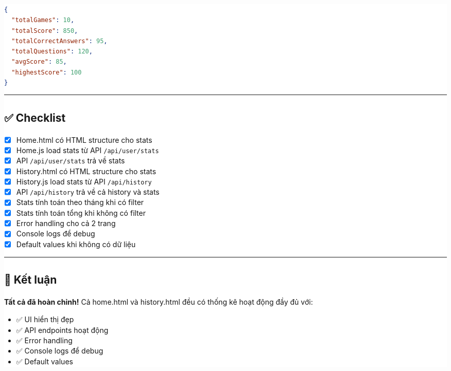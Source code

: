 ```json
{
  "totalGames": 10,
  "totalScore": 850,
  "totalCorrectAnswers": 95,
  "totalQuestions": 120,
  "avgScore": 85,
  "highestScore": 100
}
```

---

## ✅ Checklist

- [x] Home.html có HTML structure cho stats
- [x] Home.js load stats từ API `/api/user/stats`
- [x] API `/api/user/stats` trả về stats
- [x] History.html có HTML structure cho stats
- [x] History.js load stats từ API `/api/history`
- [x] API `/api/history` trả về cả history và stats
- [x] Stats tính toán theo tháng khi có filter
- [x] Stats tính toán tổng khi không có filter
- [x] Error handling cho cả 2 trang
- [x] Console logs để debug
- [x] Default values khi không có dữ liệu

---

## 🎯 Kết luận

**Tất cả đã hoàn chỉnh!** Cả home.html và history.html đều có thống kê hoạt động đầy đủ với:
- ✅ UI hiển thị đẹp
- ✅ API endpoints hoạt động
- ✅ Error handling
- ✅ Console logs để debug
- ✅ Default values

